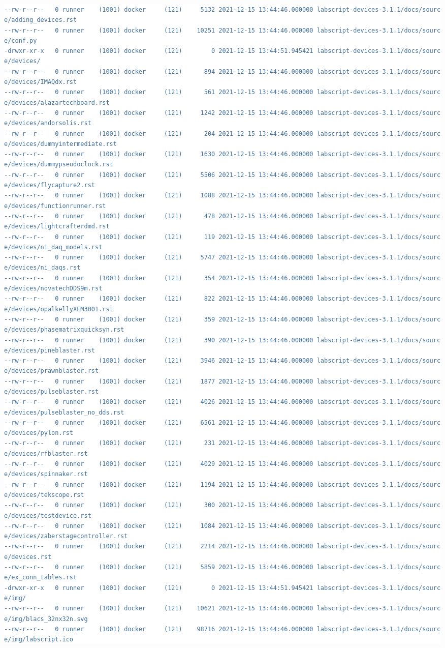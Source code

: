 ```diff
--rw-r--r--   0 runner    (1001) docker     (121)     5132 2021-12-15 13:44:46.000000 labscript-devices-3.1.1/docs/source/adding_devices.rst
--rw-r--r--   0 runner    (1001) docker     (121)    10251 2021-12-15 13:44:46.000000 labscript-devices-3.1.1/docs/source/conf.py
-drwxr-xr-x   0 runner    (1001) docker     (121)        0 2021-12-15 13:44:51.945421 labscript-devices-3.1.1/docs/source/devices/
--rw-r--r--   0 runner    (1001) docker     (121)      894 2021-12-15 13:44:46.000000 labscript-devices-3.1.1/docs/source/devices/IMAQdx.rst
--rw-r--r--   0 runner    (1001) docker     (121)      561 2021-12-15 13:44:46.000000 labscript-devices-3.1.1/docs/source/devices/alazartechboard.rst
--rw-r--r--   0 runner    (1001) docker     (121)     1242 2021-12-15 13:44:46.000000 labscript-devices-3.1.1/docs/source/devices/andorsolis.rst
--rw-r--r--   0 runner    (1001) docker     (121)      204 2021-12-15 13:44:46.000000 labscript-devices-3.1.1/docs/source/devices/dummyintermediate.rst
--rw-r--r--   0 runner    (1001) docker     (121)     1630 2021-12-15 13:44:46.000000 labscript-devices-3.1.1/docs/source/devices/dummypseudoclock.rst
--rw-r--r--   0 runner    (1001) docker     (121)     5506 2021-12-15 13:44:46.000000 labscript-devices-3.1.1/docs/source/devices/flycapture2.rst
--rw-r--r--   0 runner    (1001) docker     (121)     1088 2021-12-15 13:44:46.000000 labscript-devices-3.1.1/docs/source/devices/functionrunner.rst
--rw-r--r--   0 runner    (1001) docker     (121)      478 2021-12-15 13:44:46.000000 labscript-devices-3.1.1/docs/source/devices/lightcrafterdmd.rst
--rw-r--r--   0 runner    (1001) docker     (121)      119 2021-12-15 13:44:46.000000 labscript-devices-3.1.1/docs/source/devices/ni_daq_models.rst
--rw-r--r--   0 runner    (1001) docker     (121)     5747 2021-12-15 13:44:46.000000 labscript-devices-3.1.1/docs/source/devices/ni_daqs.rst
--rw-r--r--   0 runner    (1001) docker     (121)      354 2021-12-15 13:44:46.000000 labscript-devices-3.1.1/docs/source/devices/novatechDDS9m.rst
--rw-r--r--   0 runner    (1001) docker     (121)      822 2021-12-15 13:44:46.000000 labscript-devices-3.1.1/docs/source/devices/opalkellyXEM3001.rst
--rw-r--r--   0 runner    (1001) docker     (121)      359 2021-12-15 13:44:46.000000 labscript-devices-3.1.1/docs/source/devices/phasematrixquicksyn.rst
--rw-r--r--   0 runner    (1001) docker     (121)      390 2021-12-15 13:44:46.000000 labscript-devices-3.1.1/docs/source/devices/pineblaster.rst
--rw-r--r--   0 runner    (1001) docker     (121)     3946 2021-12-15 13:44:46.000000 labscript-devices-3.1.1/docs/source/devices/prawnblaster.rst
--rw-r--r--   0 runner    (1001) docker     (121)     1877 2021-12-15 13:44:46.000000 labscript-devices-3.1.1/docs/source/devices/pulseblaster.rst
--rw-r--r--   0 runner    (1001) docker     (121)     4026 2021-12-15 13:44:46.000000 labscript-devices-3.1.1/docs/source/devices/pulseblaster_no_dds.rst
--rw-r--r--   0 runner    (1001) docker     (121)     6561 2021-12-15 13:44:46.000000 labscript-devices-3.1.1/docs/source/devices/pylon.rst
--rw-r--r--   0 runner    (1001) docker     (121)      231 2021-12-15 13:44:46.000000 labscript-devices-3.1.1/docs/source/devices/rfblaster.rst
--rw-r--r--   0 runner    (1001) docker     (121)     4029 2021-12-15 13:44:46.000000 labscript-devices-3.1.1/docs/source/devices/spinnaker.rst
--rw-r--r--   0 runner    (1001) docker     (121)     1194 2021-12-15 13:44:46.000000 labscript-devices-3.1.1/docs/source/devices/tekscope.rst
--rw-r--r--   0 runner    (1001) docker     (121)      300 2021-12-15 13:44:46.000000 labscript-devices-3.1.1/docs/source/devices/testdevice.rst
--rw-r--r--   0 runner    (1001) docker     (121)     1084 2021-12-15 13:44:46.000000 labscript-devices-3.1.1/docs/source/devices/zaberstagecontroller.rst
--rw-r--r--   0 runner    (1001) docker     (121)     2214 2021-12-15 13:44:46.000000 labscript-devices-3.1.1/docs/source/devices.rst
--rw-r--r--   0 runner    (1001) docker     (121)     5859 2021-12-15 13:44:46.000000 labscript-devices-3.1.1/docs/source/ex_conn_tables.rst
-drwxr-xr-x   0 runner    (1001) docker     (121)        0 2021-12-15 13:44:51.945421 labscript-devices-3.1.1/docs/source/img/
--rw-r--r--   0 runner    (1001) docker     (121)    10621 2021-12-15 13:44:46.000000 labscript-devices-3.1.1/docs/source/img/blacs_32nx32n.svg
--rw-r--r--   0 runner    (1001) docker     (121)    98716 2021-12-15 13:44:46.000000 labscript-devices-3.1.1/docs/source/img/labscript.ico
```